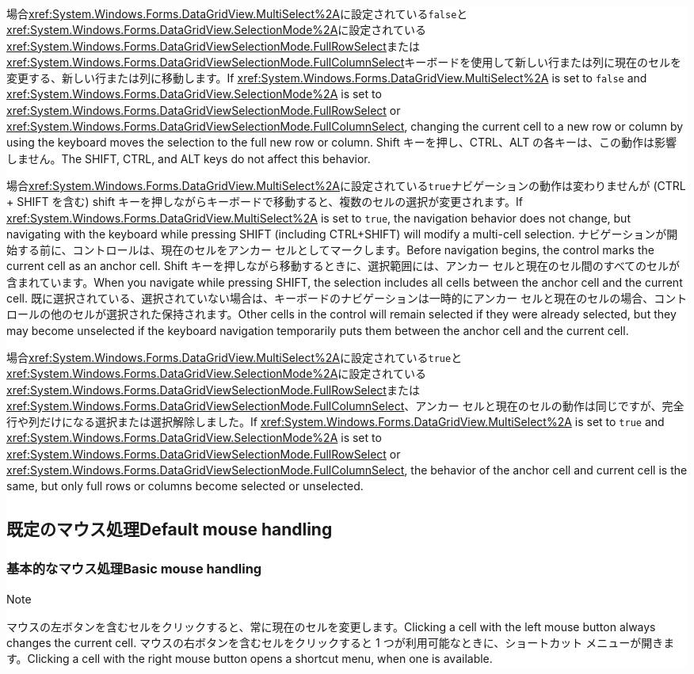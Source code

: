  <span data-ttu-id="7c766-203">場合<xref:System.Windows.Forms.DataGridView.MultiSelect%2A>に設定されている`false`と<xref:System.Windows.Forms.DataGridView.SelectionMode%2A>に設定されている<xref:System.Windows.Forms.DataGridViewSelectionMode.FullRowSelect>または<xref:System.Windows.Forms.DataGridViewSelectionMode.FullColumnSelect>キーボードを使用して新しい行または列に現在のセルを変更する、新しい行または列に移動します。</span><span class="sxs-lookup"><span data-stu-id="7c766-203">If <xref:System.Windows.Forms.DataGridView.MultiSelect%2A> is set to `false` and <xref:System.Windows.Forms.DataGridView.SelectionMode%2A> is set to <xref:System.Windows.Forms.DataGridViewSelectionMode.FullRowSelect> or <xref:System.Windows.Forms.DataGridViewSelectionMode.FullColumnSelect>, changing the current cell to a new row or column by using the keyboard moves the selection to the full new row or column.</span></span> <span data-ttu-id="7c766-204">Shift キーを押し、CTRL、ALT の各キーは、この動作は影響しません。</span><span class="sxs-lookup"><span data-stu-id="7c766-204">The SHIFT, CTRL, and ALT keys do not affect this behavior.</span></span>  
  
 <span data-ttu-id="7c766-205">場合<xref:System.Windows.Forms.DataGridView.MultiSelect%2A>に設定されている`true`ナビゲーションの動作は変わりませんが (CTRL + SHIFT を含む) shift キーを押しながらキーボードで移動すると、複数のセルの選択が変更されます。</span><span class="sxs-lookup"><span data-stu-id="7c766-205">If <xref:System.Windows.Forms.DataGridView.MultiSelect%2A> is set to `true`, the navigation behavior does not change, but navigating with the keyboard while pressing SHIFT (including CTRL+SHIFT) will modify a multi-cell selection.</span></span> <span data-ttu-id="7c766-206">ナビゲーションが開始する前に、コントロールは、現在のセルをアンカー セルとしてマークします。</span><span class="sxs-lookup"><span data-stu-id="7c766-206">Before navigation begins, the control marks the current cell as an anchor cell.</span></span> <span data-ttu-id="7c766-207">Shift キーを押しながら移動するときに、選択範囲には、アンカー セルと現在のセル間のすべてのセルが含まれています。</span><span class="sxs-lookup"><span data-stu-id="7c766-207">When you navigate while pressing SHIFT, the selection includes all cells between the anchor cell and the current cell.</span></span> <span data-ttu-id="7c766-208">既に選択されている、選択されていない場合は、キーボードのナビゲーションは一時的にアンカー セルと現在のセルの場合、コントロールの他のセルが選択された保持されます。</span><span class="sxs-lookup"><span data-stu-id="7c766-208">Other cells in the control will remain selected if they were already selected, but they may become unselected if the keyboard navigation temporarily puts them between the anchor cell and the current cell.</span></span>  
  
 <span data-ttu-id="7c766-209">場合<xref:System.Windows.Forms.DataGridView.MultiSelect%2A>に設定されている`true`と<xref:System.Windows.Forms.DataGridView.SelectionMode%2A>に設定されている<xref:System.Windows.Forms.DataGridViewSelectionMode.FullRowSelect>または<xref:System.Windows.Forms.DataGridViewSelectionMode.FullColumnSelect>、アンカー セルと現在のセルの動作は同じですが、完全行や列だけになる選択または選択解除しました。</span><span class="sxs-lookup"><span data-stu-id="7c766-209">If <xref:System.Windows.Forms.DataGridView.MultiSelect%2A> is set to `true` and <xref:System.Windows.Forms.DataGridView.SelectionMode%2A> is set to <xref:System.Windows.Forms.DataGridViewSelectionMode.FullRowSelect> or <xref:System.Windows.Forms.DataGridViewSelectionMode.FullColumnSelect>, the behavior of the anchor cell and current cell is the same, but only full rows or columns become selected or unselected.</span></span>  
  
## <a name="default-mouse-handling"></a><span data-ttu-id="7c766-210">既定のマウス処理</span><span class="sxs-lookup"><span data-stu-id="7c766-210">Default mouse handling</span></span>
  
### <a name="basic-mouse-handling"></a><span data-ttu-id="7c766-211">基本的なマウス処理</span><span class="sxs-lookup"><span data-stu-id="7c766-211">Basic mouse handling</span></span>
  
> [!NOTE]
>  <span data-ttu-id="7c766-212">マウスの左ボタンを含むセルをクリックすると、常に現在のセルを変更します。</span><span class="sxs-lookup"><span data-stu-id="7c766-212">Clicking a cell with the left mouse button always changes the current cell.</span></span> <span data-ttu-id="7c766-213">マウスの右ボタンを含むセルをクリックすると 1 つが利用可能なときに、ショートカット メニューが開きます。</span><span class="sxs-lookup"><span data-stu-id="7c766-213">Clicking a cell with the right mouse button opens a shortcut menu, when one is available.</span></span>  
  